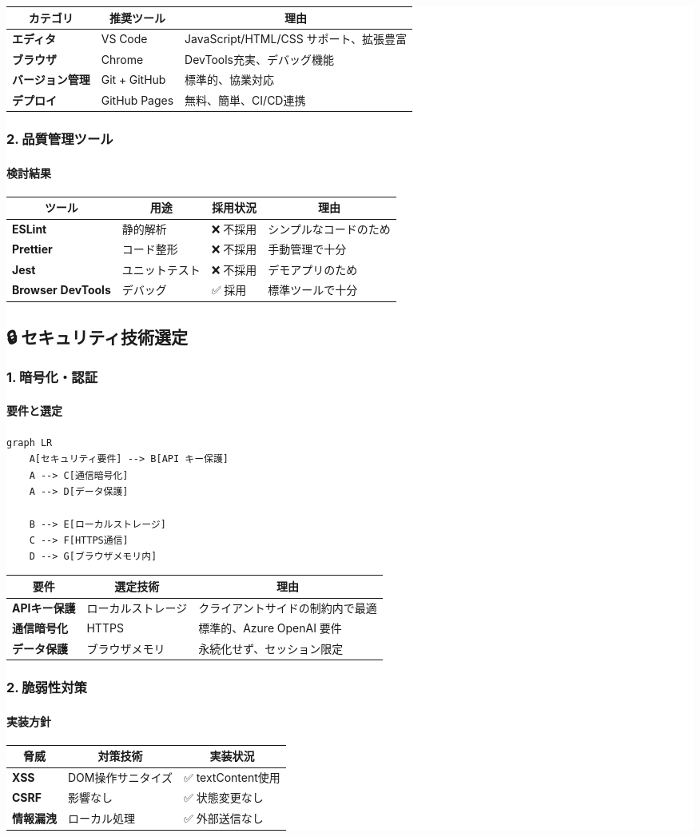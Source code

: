 | カテゴリ | 推奨ツール | 理由 |
|----------|-----------|------|
| **エディタ** | VS Code | JavaScript/HTML/CSS サポート、拡張豊富 |
| **ブラウザ** | Chrome | DevTools充実、デバッグ機能 |
| **バージョン管理** | Git + GitHub | 標準的、協業対応 |
| **デプロイ** | GitHub Pages | 無料、簡単、CI/CD連携 |

### 2. 品質管理ツール

#### 検討結果
| ツール | 用途 | 採用状況 | 理由 |
|--------|------|----------|------|
| **ESLint** | 静的解析 | ❌ 不採用 | シンプルなコードのため |
| **Prettier** | コード整形 | ❌ 不採用 | 手動管理で十分 |
| **Jest** | ユニットテスト | ❌ 不採用 | デモアプリのため |
| **Browser DevTools** | デバッグ | ✅ 採用 | 標準ツールで十分 |

## 🔒 セキュリティ技術選定

### 1. 暗号化・認証

#### 要件と選定
```mermaid
graph LR
    A[セキュリティ要件] --> B[API キー保護]
    A --> C[通信暗号化]
    A --> D[データ保護]
    
    B --> E[ローカルストレージ]
    C --> F[HTTPS通信]
    D --> G[ブラウザメモリ内]
```

| 要件 | 選定技術 | 理由 |
|------|----------|------|
| **APIキー保護** | ローカルストレージ | クライアントサイドの制約内で最適 |
| **通信暗号化** | HTTPS | 標準的、Azure OpenAI 要件 |
| **データ保護** | ブラウザメモリ | 永続化せず、セッション限定 |

### 2. 脆弱性対策

#### 実装方針
| 脅威 | 対策技術 | 実装状況 |
|------|----------|----------|
| **XSS** | DOM操作サニタイズ | ✅ textContent使用 |
| **CSRF** | 影響なし | ✅ 状態変更なし |
| **情報漏洩** | ローカル処理 | ✅ 外部送信なし |
